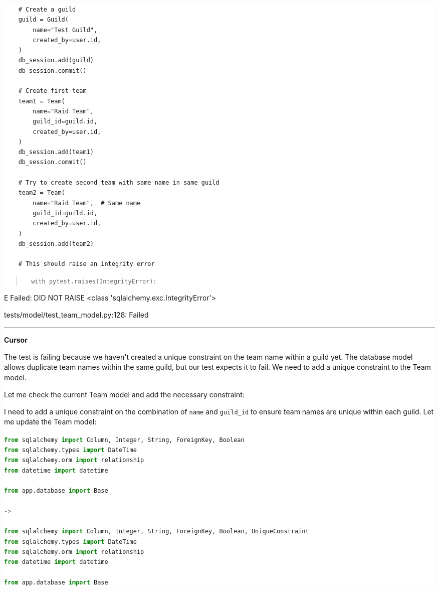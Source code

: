         # Create a guild
        guild = Guild(
            name="Test Guild",
            created_by=user.id,
        )
        db_session.add(guild)
        db_session.commit()

        # Create first team
        team1 = Team(
            name="Raid Team",
            guild_id=guild.id,
            created_by=user.id,
        )
        db_session.add(team1)
        db_session.commit()

        # Try to create second team with same name in same guild
        team2 = Team(
            name="Raid Team",  # Same name
            guild_id=guild.id,
            created_by=user.id,
        )
        db_session.add(team2)

        # This should raise an integrity error
>       with pytest.raises(IntegrityError):
E       Failed: DID NOT RAISE <class 'sqlalchemy.exc.IntegrityError'>

tests/model/test_team_model.py:128: Failed

---

**Cursor**

The test is failing because we haven't created a unique constraint on the team name within a guild yet. The database model allows duplicate team names within the same guild, but our test expects it to fail. We need to add a unique constraint to the Team model.

Let me check the current Team model and add the necessary constraint:


I need to add a unique constraint on the combination of `name` and `guild_id` to ensure team names are unique within each guild. Let me update the Team model:


```python
from sqlalchemy import Column, Integer, String, ForeignKey, Boolean
from sqlalchemy.types import DateTime
from sqlalchemy.orm import relationship
from datetime import datetime

from app.database import Base

->

from sqlalchemy import Column, Integer, String, ForeignKey, Boolean, UniqueConstraint
from sqlalchemy.types import DateTime
from sqlalchemy.orm import relationship
from datetime import datetime

from app.database import Base
```